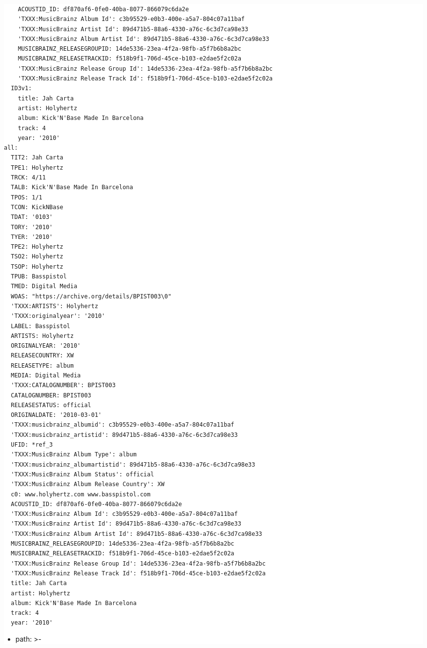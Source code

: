         ACOUSTID_ID: df870af6-0fe0-40ba-8077-866079c6da2e
        'TXXX:MusicBrainz Album Id': c3b95529-e0b3-400e-a5a7-804c07a11baf
        'TXXX:MusicBrainz Artist Id': 89d471b5-88a6-4330-a76c-6c3d7ca98e33
        'TXXX:MusicBrainz Album Artist Id': 89d471b5-88a6-4330-a76c-6c3d7ca98e33
        MUSICBRAINZ_RELEASEGROUPID: 14de5336-23ea-4f2a-98fb-a5f7b6b8a2bc
        MUSICBRAINZ_RELEASETRACKID: f518b9f1-706d-45ce-b103-e2dae5f2c02a
        'TXXX:MusicBrainz Release Group Id': 14de5336-23ea-4f2a-98fb-a5f7b6b8a2bc
        'TXXX:MusicBrainz Release Track Id': f518b9f1-706d-45ce-b103-e2dae5f2c02a
      ID3v1:
        title: Jah Carta
        artist: Holyhertz
        album: Kick'N'Base Made In Barcelona
        track: 4
        year: '2010'
    all:
      TIT2: Jah Carta
      TPE1: Holyhertz
      TRCK: 4/11
      TALB: Kick'N'Base Made In Barcelona
      TPOS: 1/1
      TCON: KickNBase
      TDAT: '0103'
      TORY: '2010'
      TYER: '2010'
      TPE2: Holyhertz
      TSO2: Holyhertz
      TSOP: Holyhertz
      TPUB: Basspistol
      TMED: Digital Media
      WOAS: "https://archive.org/details/BPIST003\0"
      'TXXX:ARTISTS': Holyhertz
      'TXXX:originalyear': '2010'
      LABEL: Basspistol
      ARTISTS: Holyhertz
      ORIGINALYEAR: '2010'
      RELEASECOUNTRY: XW
      RELEASETYPE: album
      MEDIA: Digital Media
      'TXXX:CATALOGNUMBER': BPIST003
      CATALOGNUMBER: BPIST003
      RELEASESTATUS: official
      ORIGINALDATE: '2010-03-01'
      'TXXX:musicbrainz_albumid': c3b95529-e0b3-400e-a5a7-804c07a11baf
      'TXXX:musicbrainz_artistid': 89d471b5-88a6-4330-a76c-6c3d7ca98e33
      UFID: *ref_3
      'TXXX:MusicBrainz Album Type': album
      'TXXX:musicbrainz_albumartistid': 89d471b5-88a6-4330-a76c-6c3d7ca98e33
      'TXXX:MusicBrainz Album Status': official
      'TXXX:MusicBrainz Album Release Country': XW
      c0: www.holyhertz.com www.basspistol.com
      ACOUSTID_ID: df870af6-0fe0-40ba-8077-866079c6da2e
      'TXXX:MusicBrainz Album Id': c3b95529-e0b3-400e-a5a7-804c07a11baf
      'TXXX:MusicBrainz Artist Id': 89d471b5-88a6-4330-a76c-6c3d7ca98e33
      'TXXX:MusicBrainz Album Artist Id': 89d471b5-88a6-4330-a76c-6c3d7ca98e33
      MUSICBRAINZ_RELEASEGROUPID: 14de5336-23ea-4f2a-98fb-a5f7b6b8a2bc
      MUSICBRAINZ_RELEASETRACKID: f518b9f1-706d-45ce-b103-e2dae5f2c02a
      'TXXX:MusicBrainz Release Group Id': 14de5336-23ea-4f2a-98fb-a5f7b6b8a2bc
      'TXXX:MusicBrainz Release Track Id': f518b9f1-706d-45ce-b103-e2dae5f2c02a
      title: Jah Carta
      artist: Holyhertz
      album: Kick'N'Base Made In Barcelona
      track: 4
      year: '2010'
  - path: >-